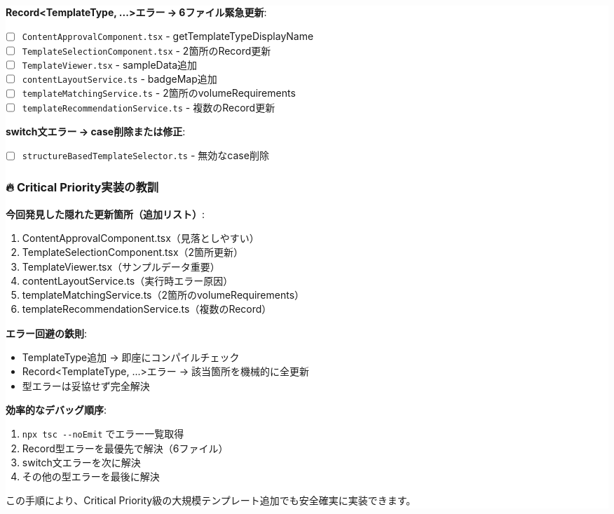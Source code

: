 **Record<TemplateType, ...>エラー → 6ファイル緊急更新**:
- [ ] `ContentApprovalComponent.tsx` - getTemplateTypeDisplayName
- [ ] `TemplateSelectionComponent.tsx` - 2箇所のRecord更新
- [ ] `TemplateViewer.tsx` - sampleData追加
- [ ] `contentLayoutService.ts` - badgeMap追加
- [ ] `templateMatchingService.ts` - 2箇所のvolumeRequirements
- [ ] `templateRecommendationService.ts` - 複数のRecord更新

**switch文エラー → case削除または修正**:
- [ ] `structureBasedTemplateSelector.ts` - 無効なcase削除

### 🔥 Critical Priority実装の教訓

**今回発見した隠れた更新箇所（追加リスト）**:
1. ContentApprovalComponent.tsx（見落としやすい）
2. TemplateSelectionComponent.tsx（2箇所更新）
3. TemplateViewer.tsx（サンプルデータ重要）
4. contentLayoutService.ts（実行時エラー原因）
5. templateMatchingService.ts（2箇所のvolumeRequirements）
6. templateRecommendationService.ts（複数のRecord）

**エラー回避の鉄則**:
- TemplateType追加 → 即座にコンパイルチェック
- Record<TemplateType, ...>エラー → 該当箇所を機械的に全更新
- 型エラーは妥協せず完全解決

**効率的なデバッグ順序**:
1. `npx tsc --noEmit` でエラー一覧取得
2. Record型エラーを最優先で解決（6ファイル）
3. switch文エラーを次に解決
4. その他の型エラーを最後に解決

この手順により、Critical Priority級の大規模テンプレート追加でも安全確実に実装できます。